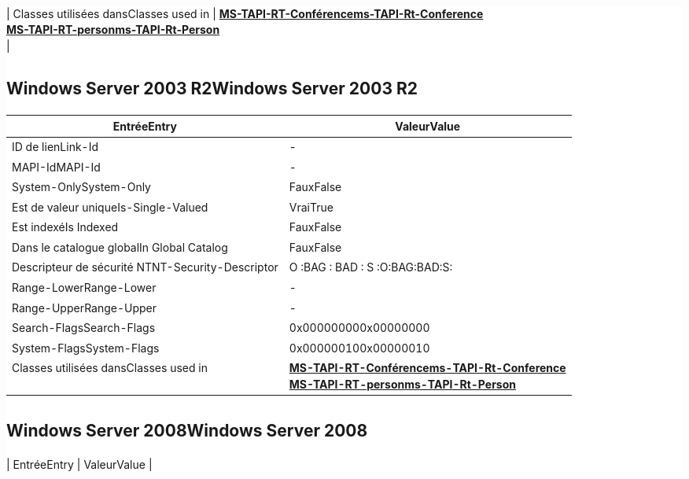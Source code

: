 | <span data-ttu-id="35cd8-154">Classes utilisées dans</span><span class="sxs-lookup"><span data-stu-id="35cd8-154">Classes used in</span></span>        | [<span data-ttu-id="35cd8-155">**MS-TAPI-RT-Conférence**</span><span class="sxs-lookup"><span data-stu-id="35cd8-155">**ms-TAPI-Rt-Conference**</span></span>](c-mstapi-rtconference.md)<br/> [<span data-ttu-id="35cd8-156">**MS-TAPI-RT-person**</span><span class="sxs-lookup"><span data-stu-id="35cd8-156">**ms-TAPI-Rt-Person**</span></span>](c-mstapi-rtperson.md)<br/> |



## <a name="windows-server-2003-r2"></a><span data-ttu-id="35cd8-157">Windows Server 2003 R2</span><span class="sxs-lookup"><span data-stu-id="35cd8-157">Windows Server 2003 R2</span></span>



| <span data-ttu-id="35cd8-158">Entrée</span><span class="sxs-lookup"><span data-stu-id="35cd8-158">Entry</span></span> | <span data-ttu-id="35cd8-159">Valeur</span><span class="sxs-lookup"><span data-stu-id="35cd8-159">Value</span></span> |
|------------------------|-----------------------------------------------------------------------------------------------------------------------------|
| <span data-ttu-id="35cd8-160">ID de lien</span><span class="sxs-lookup"><span data-stu-id="35cd8-160">Link-Id</span></span>                | \-                                                                                                                          |
| <span data-ttu-id="35cd8-161">MAPI-Id</span><span class="sxs-lookup"><span data-stu-id="35cd8-161">MAPI-Id</span></span>                | \-                                                                                                                          |
| <span data-ttu-id="35cd8-162">System-Only</span><span class="sxs-lookup"><span data-stu-id="35cd8-162">System-Only</span></span>            | <span data-ttu-id="35cd8-163">Faux</span><span class="sxs-lookup"><span data-stu-id="35cd8-163">False</span></span>                                                                                                                       |
| <span data-ttu-id="35cd8-164">Est de valeur unique</span><span class="sxs-lookup"><span data-stu-id="35cd8-164">Is-Single-Valued</span></span>       | <span data-ttu-id="35cd8-165">Vrai</span><span class="sxs-lookup"><span data-stu-id="35cd8-165">True</span></span>                                                                                                                        |
| <span data-ttu-id="35cd8-166">Est indexé</span><span class="sxs-lookup"><span data-stu-id="35cd8-166">Is Indexed</span></span>             | <span data-ttu-id="35cd8-167">Faux</span><span class="sxs-lookup"><span data-stu-id="35cd8-167">False</span></span>                                                                                                                       |
| <span data-ttu-id="35cd8-168">Dans le catalogue global</span><span class="sxs-lookup"><span data-stu-id="35cd8-168">In Global Catalog</span></span>      | <span data-ttu-id="35cd8-169">Faux</span><span class="sxs-lookup"><span data-stu-id="35cd8-169">False</span></span>                                                                                                                       |
| <span data-ttu-id="35cd8-170">Descripteur de sécurité NT</span><span class="sxs-lookup"><span data-stu-id="35cd8-170">NT-Security-Descriptor</span></span> | <span data-ttu-id="35cd8-171">O :BAG : BAD : S :</span><span class="sxs-lookup"><span data-stu-id="35cd8-171">O:BAG:BAD:S:</span></span>                                                                                                                |
| <span data-ttu-id="35cd8-172">Range-Lower</span><span class="sxs-lookup"><span data-stu-id="35cd8-172">Range-Lower</span></span>            | \-                                                                                                                          |
| <span data-ttu-id="35cd8-173">Range-Upper</span><span class="sxs-lookup"><span data-stu-id="35cd8-173">Range-Upper</span></span>            | \-                                                                                                                          |
| <span data-ttu-id="35cd8-174">Search-Flags</span><span class="sxs-lookup"><span data-stu-id="35cd8-174">Search-Flags</span></span>           | <span data-ttu-id="35cd8-175">0x00000000</span><span class="sxs-lookup"><span data-stu-id="35cd8-175">0x00000000</span></span>                                                                                                                  |
| <span data-ttu-id="35cd8-176">System-Flags</span><span class="sxs-lookup"><span data-stu-id="35cd8-176">System-Flags</span></span>           | <span data-ttu-id="35cd8-177">0x00000010</span><span class="sxs-lookup"><span data-stu-id="35cd8-177">0x00000010</span></span>                                                                                                                  |
| <span data-ttu-id="35cd8-178">Classes utilisées dans</span><span class="sxs-lookup"><span data-stu-id="35cd8-178">Classes used in</span></span>        | [<span data-ttu-id="35cd8-179">**MS-TAPI-RT-Conférence**</span><span class="sxs-lookup"><span data-stu-id="35cd8-179">**ms-TAPI-Rt-Conference**</span></span>](c-mstapi-rtconference.md)<br/> [<span data-ttu-id="35cd8-180">**MS-TAPI-RT-person**</span><span class="sxs-lookup"><span data-stu-id="35cd8-180">**ms-TAPI-Rt-Person**</span></span>](c-mstapi-rtperson.md)<br/> |



## <a name="windows-server-2008"></a><span data-ttu-id="35cd8-181">Windows Server 2008</span><span class="sxs-lookup"><span data-stu-id="35cd8-181">Windows Server 2008</span></span>



| <span data-ttu-id="35cd8-182">Entrée</span><span class="sxs-lookup"><span data-stu-id="35cd8-182">Entry</span></span> | <span data-ttu-id="35cd8-183">Valeur</span><span class="sxs-lookup"><span data-stu-id="35cd8-183">Value</span></span> |
